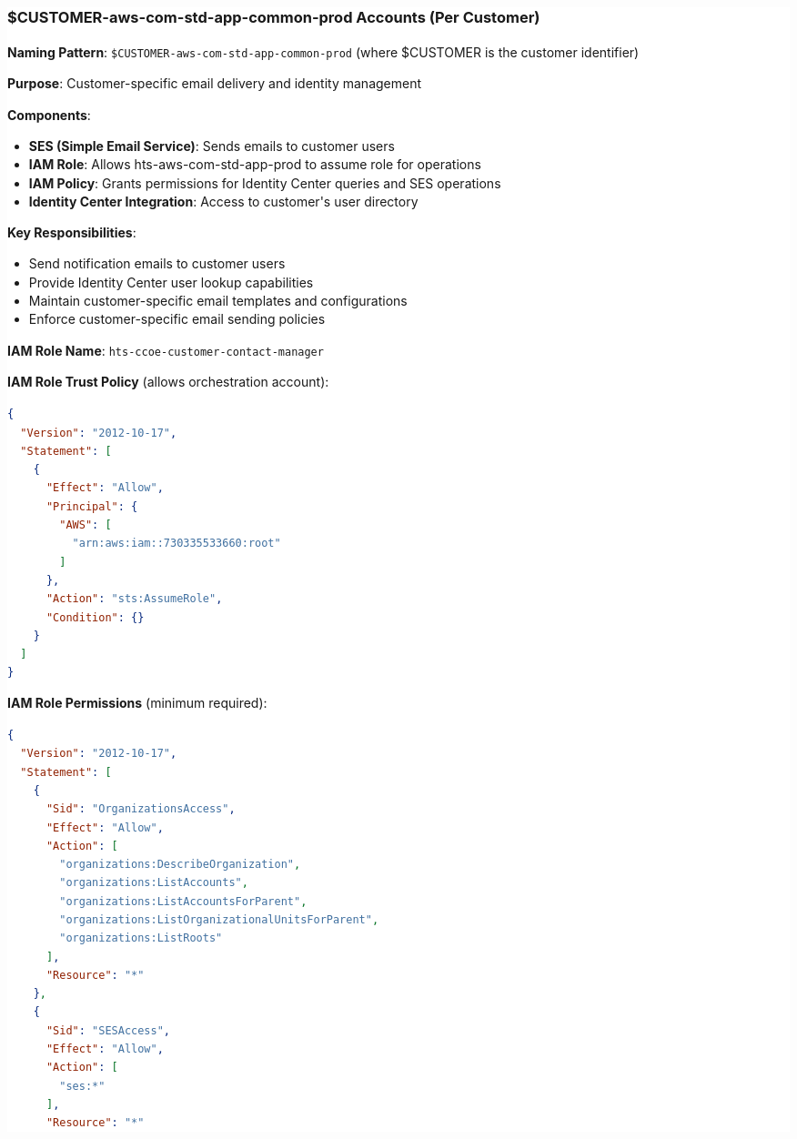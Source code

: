 ### $CUSTOMER-aws-com-std-app-common-prod Accounts (Per Customer)

**Naming Pattern**: `$CUSTOMER-aws-com-std-app-common-prod` (where $CUSTOMER is the customer identifier)

**Purpose**: Customer-specific email delivery and identity management

**Components**:
- **SES (Simple Email Service)**: Sends emails to customer users
- **IAM Role**: Allows hts-aws-com-std-app-prod to assume role for operations
- **IAM Policy**: Grants permissions for Identity Center queries and SES operations
- **Identity Center Integration**: Access to customer's user directory

**Key Responsibilities**:
- Send notification emails to customer users
- Provide Identity Center user lookup capabilities
- Maintain customer-specific email templates and configurations
- Enforce customer-specific email sending policies

**IAM Role Name**: `hts-ccoe-customer-contact-manager`

**IAM Role Trust Policy** (allows orchestration account):

```json
{
  "Version": "2012-10-17",
  "Statement": [
    {
      "Effect": "Allow",
      "Principal": {
        "AWS": [
          "arn:aws:iam::730335533660:root"
        ]
      },
      "Action": "sts:AssumeRole",
      "Condition": {}
    }
  ]
}
```

**IAM Role Permissions** (minimum required):

```json
{
  "Version": "2012-10-17",
  "Statement": [
    {
      "Sid": "OrganizationsAccess",
      "Effect": "Allow",
      "Action": [
        "organizations:DescribeOrganization",
        "organizations:ListAccounts",
        "organizations:ListAccountsForParent",
        "organizations:ListOrganizationalUnitsForParent",
        "organizations:ListRoots"
      ],
      "Resource": "*"
    },
    {
      "Sid": "SESAccess",
      "Effect": "Allow",
      "Action": [
        "ses:*"
      ],
      "Resource": "*"
```